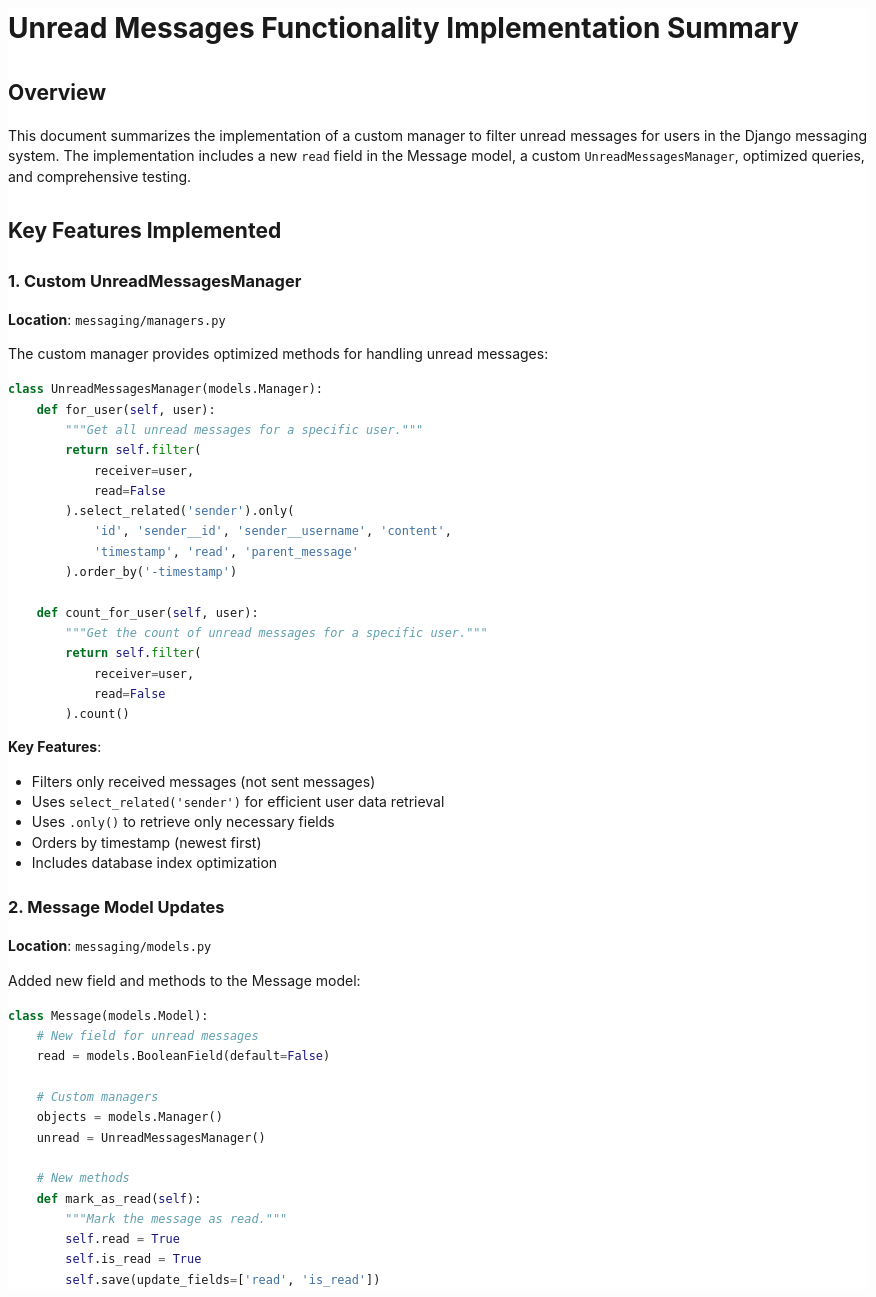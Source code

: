 # Unread Messages Functionality Implementation Summary

## Overview

This document summarizes the implementation of a custom manager to filter unread messages for users in the Django messaging system. The implementation includes a new `read` field in the Message model, a custom `UnreadMessagesManager`, optimized queries, and comprehensive testing.

## Key Features Implemented

### 1. Custom UnreadMessagesManager

**Location**: `messaging/managers.py`

The custom manager provides optimized methods for handling unread messages:

```python
class UnreadMessagesManager(models.Manager):
    def for_user(self, user):
        """Get all unread messages for a specific user."""
        return self.filter(
            receiver=user,
            read=False
        ).select_related('sender').only(
            'id', 'sender__id', 'sender__username', 'content', 
            'timestamp', 'read', 'parent_message'
        ).order_by('-timestamp')
    
    def count_for_user(self, user):
        """Get the count of unread messages for a specific user."""
        return self.filter(
            receiver=user,
            read=False
        ).count()
```

**Key Features**:
- Filters only received messages (not sent messages)
- Uses `select_related('sender')` for efficient user data retrieval
- Uses `.only()` to retrieve only necessary fields
- Orders by timestamp (newest first)
- Includes database index optimization

### 2. Message Model Updates

**Location**: `messaging/models.py`

Added new field and methods to the Message model:

```python
class Message(models.Model):
    # New field for unread messages
    read = models.BooleanField(default=False)
    
    # Custom managers
    objects = models.Manager()
    unread = UnreadMessagesManager()
    
    # New methods
    def mark_as_read(self):
        """Mark the message as read."""
        self.read = True
        self.is_read = True
        self.save(update_fields=['read', 'is_read'])
```